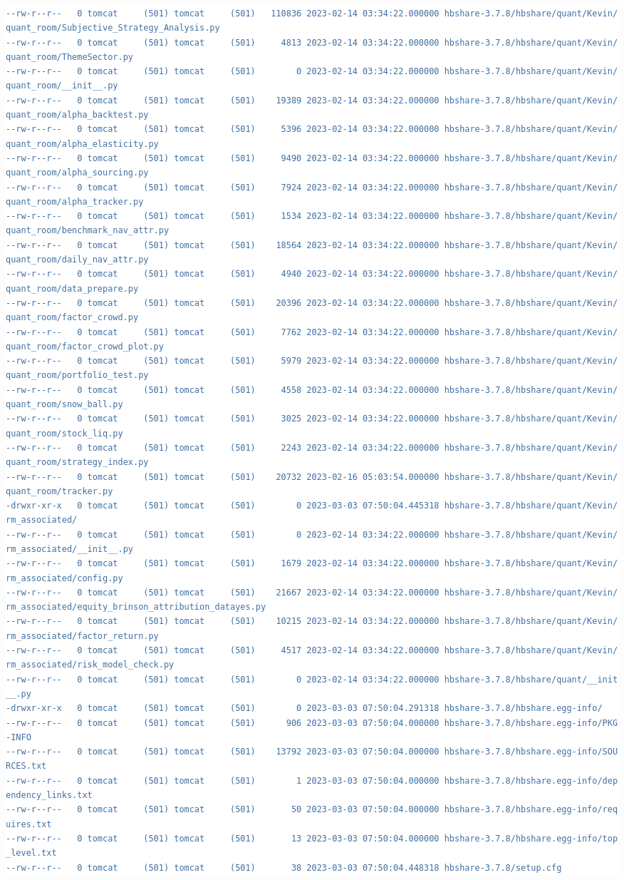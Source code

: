 ```diff
--rw-r--r--   0 tomcat     (501) tomcat     (501)   110836 2023-02-14 03:34:22.000000 hbshare-3.7.8/hbshare/quant/Kevin/quant_room/Subjective_Strategy_Analysis.py
--rw-r--r--   0 tomcat     (501) tomcat     (501)     4813 2023-02-14 03:34:22.000000 hbshare-3.7.8/hbshare/quant/Kevin/quant_room/ThemeSector.py
--rw-r--r--   0 tomcat     (501) tomcat     (501)        0 2023-02-14 03:34:22.000000 hbshare-3.7.8/hbshare/quant/Kevin/quant_room/__init__.py
--rw-r--r--   0 tomcat     (501) tomcat     (501)    19389 2023-02-14 03:34:22.000000 hbshare-3.7.8/hbshare/quant/Kevin/quant_room/alpha_backtest.py
--rw-r--r--   0 tomcat     (501) tomcat     (501)     5396 2023-02-14 03:34:22.000000 hbshare-3.7.8/hbshare/quant/Kevin/quant_room/alpha_elasticity.py
--rw-r--r--   0 tomcat     (501) tomcat     (501)     9490 2023-02-14 03:34:22.000000 hbshare-3.7.8/hbshare/quant/Kevin/quant_room/alpha_sourcing.py
--rw-r--r--   0 tomcat     (501) tomcat     (501)     7924 2023-02-14 03:34:22.000000 hbshare-3.7.8/hbshare/quant/Kevin/quant_room/alpha_tracker.py
--rw-r--r--   0 tomcat     (501) tomcat     (501)     1534 2023-02-14 03:34:22.000000 hbshare-3.7.8/hbshare/quant/Kevin/quant_room/benchmark_nav_attr.py
--rw-r--r--   0 tomcat     (501) tomcat     (501)    18564 2023-02-14 03:34:22.000000 hbshare-3.7.8/hbshare/quant/Kevin/quant_room/daily_nav_attr.py
--rw-r--r--   0 tomcat     (501) tomcat     (501)     4940 2023-02-14 03:34:22.000000 hbshare-3.7.8/hbshare/quant/Kevin/quant_room/data_prepare.py
--rw-r--r--   0 tomcat     (501) tomcat     (501)    20396 2023-02-14 03:34:22.000000 hbshare-3.7.8/hbshare/quant/Kevin/quant_room/factor_crowd.py
--rw-r--r--   0 tomcat     (501) tomcat     (501)     7762 2023-02-14 03:34:22.000000 hbshare-3.7.8/hbshare/quant/Kevin/quant_room/factor_crowd_plot.py
--rw-r--r--   0 tomcat     (501) tomcat     (501)     5979 2023-02-14 03:34:22.000000 hbshare-3.7.8/hbshare/quant/Kevin/quant_room/portfolio_test.py
--rw-r--r--   0 tomcat     (501) tomcat     (501)     4558 2023-02-14 03:34:22.000000 hbshare-3.7.8/hbshare/quant/Kevin/quant_room/snow_ball.py
--rw-r--r--   0 tomcat     (501) tomcat     (501)     3025 2023-02-14 03:34:22.000000 hbshare-3.7.8/hbshare/quant/Kevin/quant_room/stock_liq.py
--rw-r--r--   0 tomcat     (501) tomcat     (501)     2243 2023-02-14 03:34:22.000000 hbshare-3.7.8/hbshare/quant/Kevin/quant_room/strategy_index.py
--rw-r--r--   0 tomcat     (501) tomcat     (501)    20732 2023-02-16 05:03:54.000000 hbshare-3.7.8/hbshare/quant/Kevin/quant_room/tracker.py
-drwxr-xr-x   0 tomcat     (501) tomcat     (501)        0 2023-03-03 07:50:04.445318 hbshare-3.7.8/hbshare/quant/Kevin/rm_associated/
--rw-r--r--   0 tomcat     (501) tomcat     (501)        0 2023-02-14 03:34:22.000000 hbshare-3.7.8/hbshare/quant/Kevin/rm_associated/__init__.py
--rw-r--r--   0 tomcat     (501) tomcat     (501)     1679 2023-02-14 03:34:22.000000 hbshare-3.7.8/hbshare/quant/Kevin/rm_associated/config.py
--rw-r--r--   0 tomcat     (501) tomcat     (501)    21667 2023-02-14 03:34:22.000000 hbshare-3.7.8/hbshare/quant/Kevin/rm_associated/equity_brinson_attribution_datayes.py
--rw-r--r--   0 tomcat     (501) tomcat     (501)    10215 2023-02-14 03:34:22.000000 hbshare-3.7.8/hbshare/quant/Kevin/rm_associated/factor_return.py
--rw-r--r--   0 tomcat     (501) tomcat     (501)     4517 2023-02-14 03:34:22.000000 hbshare-3.7.8/hbshare/quant/Kevin/rm_associated/risk_model_check.py
--rw-r--r--   0 tomcat     (501) tomcat     (501)        0 2023-02-14 03:34:22.000000 hbshare-3.7.8/hbshare/quant/__init__.py
-drwxr-xr-x   0 tomcat     (501) tomcat     (501)        0 2023-03-03 07:50:04.291318 hbshare-3.7.8/hbshare.egg-info/
--rw-r--r--   0 tomcat     (501) tomcat     (501)      906 2023-03-03 07:50:04.000000 hbshare-3.7.8/hbshare.egg-info/PKG-INFO
--rw-r--r--   0 tomcat     (501) tomcat     (501)    13792 2023-03-03 07:50:04.000000 hbshare-3.7.8/hbshare.egg-info/SOURCES.txt
--rw-r--r--   0 tomcat     (501) tomcat     (501)        1 2023-03-03 07:50:04.000000 hbshare-3.7.8/hbshare.egg-info/dependency_links.txt
--rw-r--r--   0 tomcat     (501) tomcat     (501)       50 2023-03-03 07:50:04.000000 hbshare-3.7.8/hbshare.egg-info/requires.txt
--rw-r--r--   0 tomcat     (501) tomcat     (501)       13 2023-03-03 07:50:04.000000 hbshare-3.7.8/hbshare.egg-info/top_level.txt
--rw-r--r--   0 tomcat     (501) tomcat     (501)       38 2023-03-03 07:50:04.448318 hbshare-3.7.8/setup.cfg
```